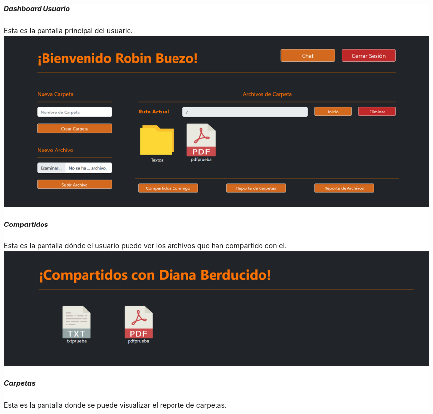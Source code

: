 ##### ***Dashboard Usuario***
Esta es la pantalla principal del usuario.
![Nomenclatura](./Imgs/DashUser.png "Nomenclatura") 

##### ***Compartidos***
Esta es la pantalla dónde el usuario puede ver los archivos que han compartido con el.
![Nomenclatura](./Imgs/Shareds.png "Nomenclatura")

##### ***Carpetas***
Esta es la pantalla donde se puede visualizar el reporte de carpetas.